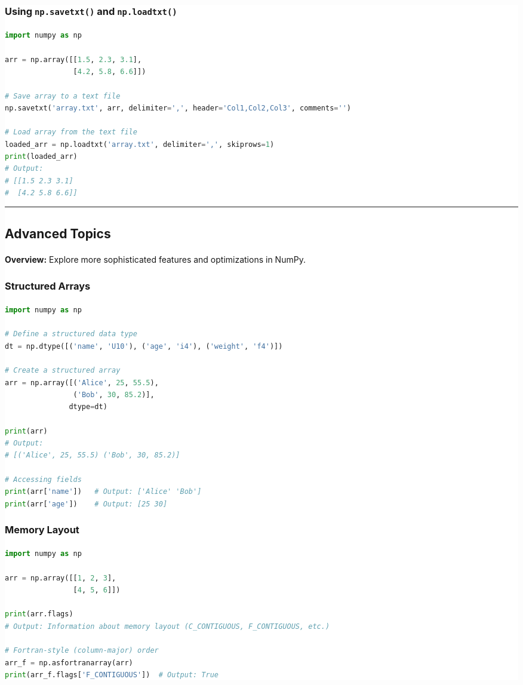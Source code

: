 ### Using `np.savetxt()` and `np.loadtxt()`

```python
import numpy as np

arr = np.array([[1.5, 2.3, 3.1],
                [4.2, 5.8, 6.6]])

# Save array to a text file
np.savetxt('array.txt', arr, delimiter=',', header='Col1,Col2,Col3', comments='')

# Load array from the text file
loaded_arr = np.loadtxt('array.txt', delimiter=',', skiprows=1)
print(loaded_arr)
# Output:
# [[1.5 2.3 3.1]
#  [4.2 5.8 6.6]]
```

---

## Advanced Topics

**Overview:** Explore more sophisticated features and optimizations in NumPy.

### Structured Arrays

```python
import numpy as np

# Define a structured data type
dt = np.dtype([('name', 'U10'), ('age', 'i4'), ('weight', 'f4')])

# Create a structured array
arr = np.array([('Alice', 25, 55.5),
                ('Bob', 30, 85.2)],
               dtype=dt)

print(arr)
# Output:
# [('Alice', 25, 55.5) ('Bob', 30, 85.2)]

# Accessing fields
print(arr['name'])   # Output: ['Alice' 'Bob']
print(arr['age'])    # Output: [25 30]
```

### Memory Layout

```python
import numpy as np

arr = np.array([[1, 2, 3],
                [4, 5, 6]])

print(arr.flags)
# Output: Information about memory layout (C_CONTIGUOUS, F_CONTIGUOUS, etc.)

# Fortran-style (column-major) order
arr_f = np.asfortranarray(arr)
print(arr_f.flags['F_CONTIGUOUS'])  # Output: True
```
